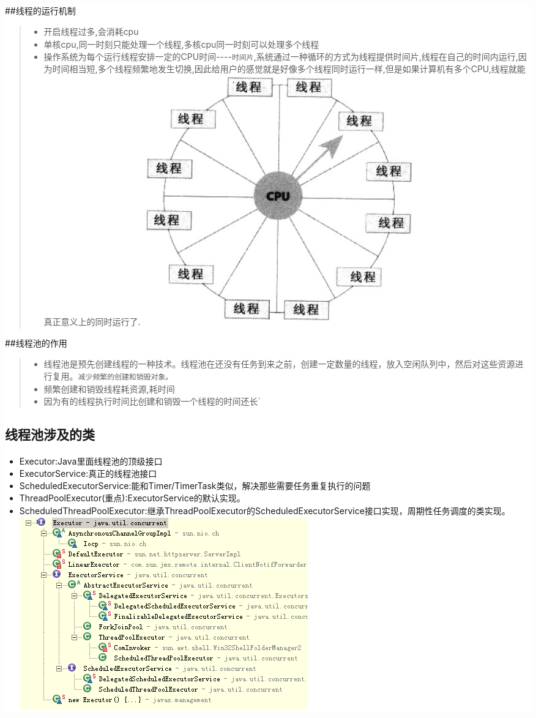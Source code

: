 ##线程的运行机制
>* 开启线程过多,会消耗cpu
>* 单核cpu,同一时刻只能处理一个线程,多核cpu同一时刻可以处理多个线程
>* 操作系统为每个运行线程安排一定的CPU时间----`时间片`,系统通过一种循环的方式为线程提供时间片,线程在自己的时间内运行,因为时间相当短,多个线程频繁地发生切换,因此给用户的感觉就是好像多个线程同时运行一样,但是如果计算机有多个CPU,线程就能真正意义上的同时运行了.
>![](img/thread1.png)

##线程池的作用
>* 线程池是预先创建线程的一种技术。线程池在还没有任务到来之前，创建一定数量的线程，放入空闲队列中，然后对这些资源进行复用。`减少频繁的创建和销毁对象。`
>* 频繁创建和销毁线程耗资源,耗时间
>* 因为有的线程执行时间比创建和销毁一个线程的时间还长`

## 线程池涉及的类
* Executor:Java里面线程池的顶级接口
* ExecutorService:真正的线程池接口
* ScheduledExecutorService:能和Timer/TimerTask类似，解决那些需要任务重复执行的问题
* ThreadPoolExecutor(重点):ExecutorService的默认实现。
* ScheduledThreadPoolExecutor:继承ThreadPoolExecutor的ScheduledExecutorService接口实现，周期性任务调度的类实现。
![](img/task.png)
